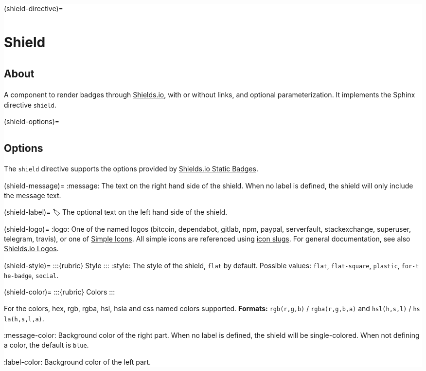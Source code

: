 (shield-directive)=

# Shield


## About

A component to render badges through [Shields.io], with or without links,
and optional parameterization. It implements the Sphinx directive `shield`.


(shield-options)=
## Options

The `shield` directive supports the options provided by [Shields.io Static Badges].

(shield-message)=
:message:
    The text on the right hand side of the shield. When no label is defined,
    the shield will only include the message text.

(shield-label)=
:label:
    The optional text on the left hand side of the shield.

(shield-logo)=
:logo:
    One of the named logos (bitcoin, dependabot, gitlab, npm, paypal,
    serverfault, stackexchange, superuser, telegram, travis), or one
    of [Simple Icons]. All simple icons are referenced using [icon slugs].
    For general documentation, see also [Shields.io Logos].

(shield-style)=
:::{rubric} Style
:::
:style:
    The style of the shield, `flat` by default. Possible values: `flat`,
    `flat-square`, `plastic`, `for-the-badge`, `social`.

(shield-color)=
:::{rubric} Colors
:::

For the colors, hex, rgb, rgba, hsl, hsla and css named colors supported.
**Formats:** `rgb(r,g,b)` / `rgba(r,g,b,a)` and `hsl(h,s,l)` /
`hsla(h,s,l,a)`.

:message-color:
    Background color of the right part. When no label is defined,
    the shield will be single-colored. When not defining a color,
    the default is `blue`.

:label-color:
    Background color of the left part.


[example-org]: https://example.org/
[example-org]: https://example.org/
[icon slugs]: https://github.com/simple-icons/simple-icons/blob/master/slugs.md
[markdown-badges]: https://github.com/Ileriayo/markdown-badges
[Shields.io]: https://shields.io/
[Shields.io Logos]: https://shields.io/docs/logos
[Shields.io Static Badges]: https://shields.io/badges/static-badge
[Simple Icons]: https://simpleicons.org/